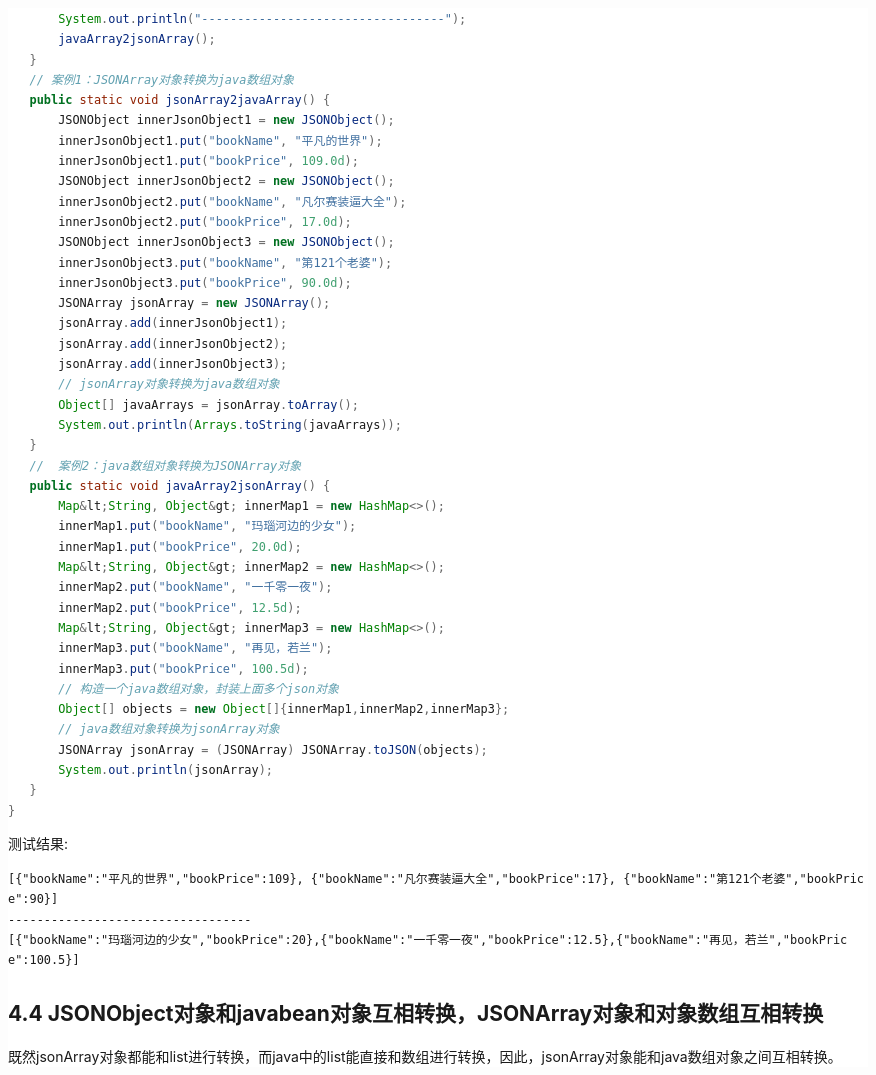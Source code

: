  ```java
        System.out.println("----------------------------------");
        javaArray2jsonArray();
    }
    // 案例1：JSONArray对象转换为java数组对象
    public static void jsonArray2javaArray() {
        JSONObject innerJsonObject1 = new JSONObject();
        innerJsonObject1.put("bookName", "平凡的世界");
        innerJsonObject1.put("bookPrice", 109.0d);
        JSONObject innerJsonObject2 = new JSONObject();
        innerJsonObject2.put("bookName", "凡尔赛装逼大全");
        innerJsonObject2.put("bookPrice", 17.0d);
        JSONObject innerJsonObject3 = new JSONObject();
        innerJsonObject3.put("bookName", "第121个老婆");
        innerJsonObject3.put("bookPrice", 90.0d);
        JSONArray jsonArray = new JSONArray();
        jsonArray.add(innerJsonObject1);
        jsonArray.add(innerJsonObject2);
        jsonArray.add(innerJsonObject3);
        // jsonArray对象转换为java数组对象
        Object[] javaArrays = jsonArray.toArray();
        System.out.println(Arrays.toString(javaArrays));
    }
    //  案例2：java数组对象转换为JSONArray对象
    public static void javaArray2jsonArray() {
        Map&lt;String, Object&gt; innerMap1 = new HashMap<>();
        innerMap1.put("bookName", "玛瑙河边的少女");
        innerMap1.put("bookPrice", 20.0d);
        Map&lt;String, Object&gt; innerMap2 = new HashMap<>();
        innerMap2.put("bookName", "一千零一夜");
        innerMap2.put("bookPrice", 12.5d);
        Map&lt;String, Object&gt; innerMap3 = new HashMap<>();
        innerMap3.put("bookName", "再见，若兰");
        innerMap3.put("bookPrice", 100.5d);
        // 构造一个java数组对象，封装上面多个json对象
        Object[] objects = new Object[]{innerMap1,innerMap2,innerMap3};
        // java数组对象转换为jsonArray对象
        JSONArray jsonArray = (JSONArray) JSONArray.toJSON(objects);
        System.out.println(jsonArray);
    }
}
```
测试结果:  
```
[{"bookName":"平凡的世界","bookPrice":109}, {"bookName":"凡尔赛装逼大全","bookPrice":17}, {"bookName":"第121个老婆","bookPrice":90}]
----------------------------------
[{"bookName":"玛瑙河边的少女","bookPrice":20},{"bookName":"一千零一夜","bookPrice":12.5},{"bookName":"再见，若兰","bookPrice":100.5}]
```

## 4.4 JSONObject对象和javabean对象互相转换，JSONArray对象和对象数组互相转换
既然jsonArray对象都能和list进行转换，而java中的list能直接和数组进行转换，因此，jsonArray对象能和java数组对象之间互相转换。  
